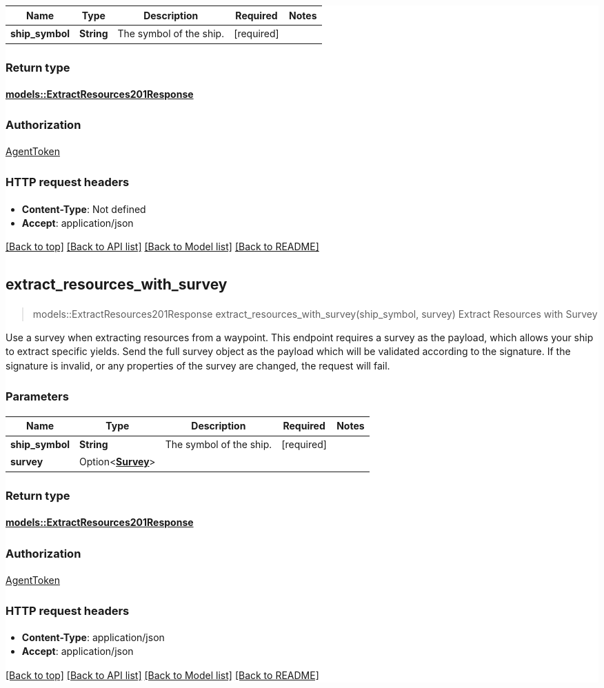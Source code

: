 
Name | Type | Description  | Required | Notes
------------- | ------------- | ------------- | ------------- | -------------
**ship_symbol** | **String** | The symbol of the ship. | [required] |

### Return type

[**models::ExtractResources201Response**](extract_resources_201_response.md)

### Authorization

[AgentToken](../README.md#AgentToken)

### HTTP request headers

- **Content-Type**: Not defined
- **Accept**: application/json

[[Back to top]](#) [[Back to API list]](../README.md#documentation-for-api-endpoints) [[Back to Model list]](../README.md#documentation-for-models) [[Back to README]](../README.md)


## extract_resources_with_survey

> models::ExtractResources201Response extract_resources_with_survey(ship_symbol, survey)
Extract Resources with Survey

Use a survey when extracting resources from a waypoint. This endpoint requires a survey as the payload, which allows your ship to extract specific yields.  Send the full survey object as the payload which will be validated according to the signature. If the signature is invalid, or any properties of the survey are changed, the request will fail.

### Parameters


Name | Type | Description  | Required | Notes
------------- | ------------- | ------------- | ------------- | -------------
**ship_symbol** | **String** | The symbol of the ship. | [required] |
**survey** | Option<[**Survey**](Survey.md)> |  |  |

### Return type

[**models::ExtractResources201Response**](extract_resources_201_response.md)

### Authorization

[AgentToken](../README.md#AgentToken)

### HTTP request headers

- **Content-Type**: application/json
- **Accept**: application/json

[[Back to top]](#) [[Back to API list]](../README.md#documentation-for-api-endpoints) [[Back to Model list]](../README.md#documentation-for-models) [[Back to README]](../README.md)
